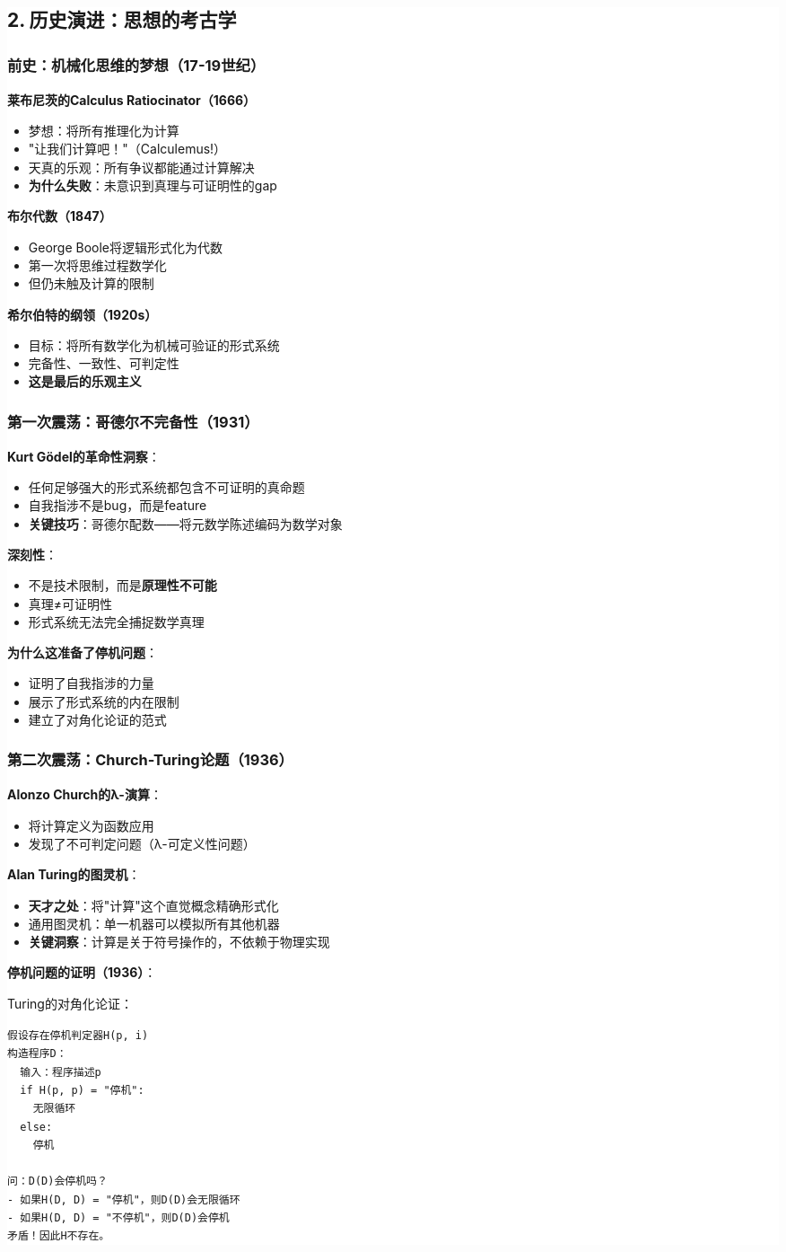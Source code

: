 
## 2. 历史演进：思想的考古学

### 前史：机械化思维的梦想（17-19世纪）

**莱布尼茨的Calculus Ratiocinator（1666）**
- 梦想：将所有推理化为计算
- "让我们计算吧！"（Calculemus!）
- 天真的乐观：所有争议都能通过计算解决
- **为什么失败**：未意识到真理与可证明性的gap

**布尔代数（1847）**
- George Boole将逻辑形式化为代数
- 第一次将思维过程数学化
- 但仍未触及计算的限制

**希尔伯特的纲领（1920s）**
- 目标：将所有数学化为机械可验证的形式系统
- 完备性、一致性、可判定性
- **这是最后的乐观主义**

### 第一次震荡：哥德尔不完备性（1931）

**Kurt Gödel的革命性洞察**：
- 任何足够强大的形式系统都包含不可证明的真命题
- 自我指涉不是bug，而是feature
- **关键技巧**：哥德尔配数——将元数学陈述编码为数学对象

**深刻性**：
- 不是技术限制，而是**原理性不可能**
- 真理≠可证明性
- 形式系统无法完全捕捉数学真理

**为什么这准备了停机问题**：
- 证明了自我指涉的力量
- 展示了形式系统的内在限制
- 建立了对角化论证的范式

### 第二次震荡：Church-Turing论题（1936）

**Alonzo Church的λ-演算**：
- 将计算定义为函数应用
- 发现了不可判定问题（λ-可定义性问题）

**Alan Turing的图灵机**：
- **天才之处**：将"计算"这个直觉概念精确形式化
- 通用图灵机：单一机器可以模拟所有其他机器
- **关键洞察**：计算是关于符号操作的，不依赖于物理实现

**停机问题的证明（1936）**：

Turing的对角化论证：
```
假设存在停机判定器H(p, i)
构造程序D：
  输入：程序描述p
  if H(p, p) = "停机":
    无限循环
  else:
    停机

问：D(D)会停机吗？
- 如果H(D, D) = "停机"，则D(D)会无限循环
- 如果H(D, D) = "不停机"，则D(D)会停机
矛盾！因此H不存在。
```
